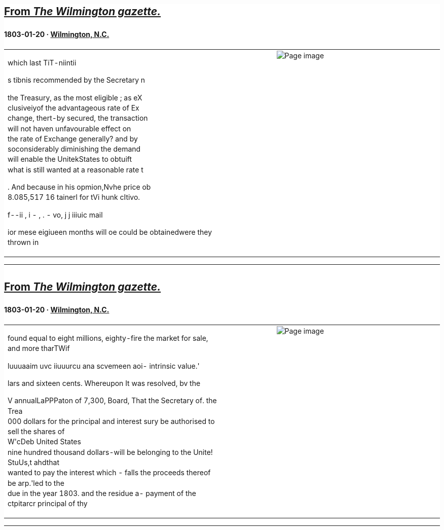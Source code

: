 
## [From _The Wilmington gazette._](https://newspapers.digitalnc.org/lccn/sn83025806/1803-01-20/ed-1/seq-1/)

#### 1803-01-20 &middot; [Wilmington, N.C.](http://dbpedia.org/resource/Wilmington%2C_North_Carolina)

<table style="width: 100%;"><tr><td style="width: 50%">

  
  
which last TiT-niintii  
  
s tibnis recommended by the Secretary n  
  
the Treasury, as the most eligible ; as eX  
clusiveiyof the advantageous rate of Ex­  
change, thert-by secured, the transaction  
will not haven unfavourable effect on  
the rate of Exchange generally? and by  
soconsiderably diminishing the demand  
will enable the UnitekStates to obtuift  
what is still wanted at a reasonable rate t  
  
. And because in his opmion,Nvhe price ob  
8.085,517 16 tainerl for tVi hunk cItivo.  
  
f--ii , i - , . - vo, j j iiiuic mail  
  
ior mese eigiueen months will oe could be obtainedwere they thrown in
</td><td style="width: 50%; max-height: 75%; margin: auto; display: block;">
<img alt="Page image" src="https://newspapers.digitalnc.org/images/iiif/batch_ncu_WGaz1_ver01%2Fdata%2F1803012001%2F0173.jp2/pct:57.98882681564246,23.90062821245003,36.11173184357542,8.95202741290691/!600,600/0/default.jpg"/>
</td>
</tr></table>

---

## [From _The Wilmington gazette._](https://newspapers.digitalnc.org/lccn/sn83025806/1803-01-20/ed-1/seq-1/)

#### 1803-01-20 &middot; [Wilmington, N.C.](http://dbpedia.org/resource/Wilmington%2C_North_Carolina)

<table style="width: 100%;"><tr><td style="width: 50%">

  
found equal to eight millions, eighty-fire the market for sale, and more tharTWif  
  
luuuaaim uvc iiuuurcu ana scvemeen aoi- intrinsic value.&#x27;  
  
lars and sixteen cents. Whereupon It was resolved, bv the  
  
V annualLaPPPaton of 7,300, Board, That the Secretary of. the Trea  
000 dollars for the principal and interest sury be authorised to sell the shares of  
W&#x27;cDeb United States  
nine hundred thousand dollars-will be belonging to the Unite! StuUs,t ahdthat  
wanted to pay the interest which - falls the proceeds thereof be arp.&#x27;led to the  
due in the year 1803. and the residue a- payment of the ctpitarcr principal of thy
</td><td style="width: 50%; max-height: 75%; margin: auto; display: block;">
<img alt="Page image" src="https://newspapers.digitalnc.org/images/iiif/batch_ncu_WGaz1_ver01%2Fdata%2F1803012001%2F0173.jp2/pct:57.02793296089386,32.624214734437466,36.8268156424581,6.482010279840091/!600,600/0/default.jpg"/>
</td>
</tr></table>

---